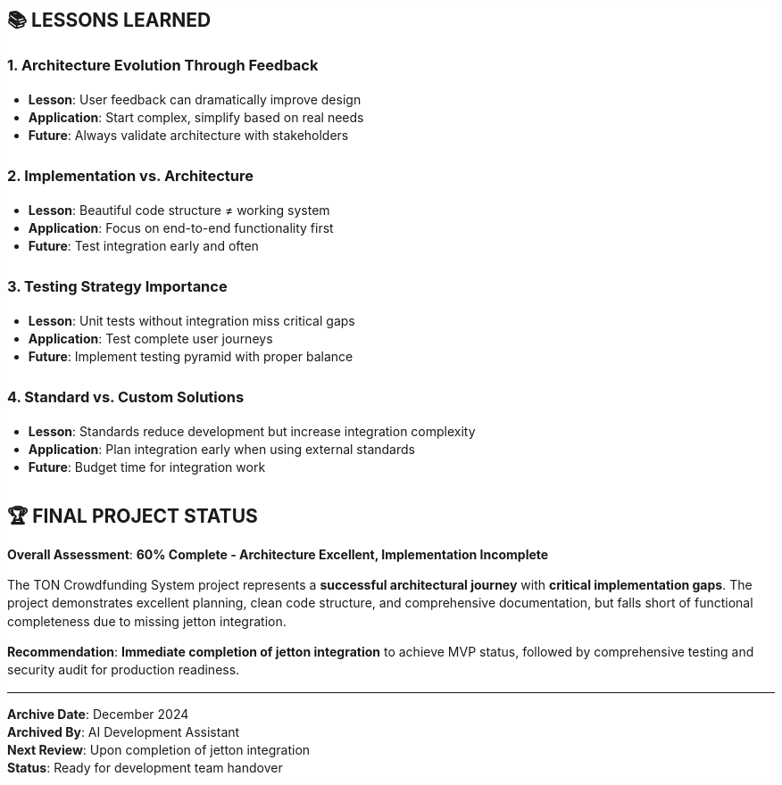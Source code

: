 ## 📚 LESSONS LEARNED

### 1. **Architecture Evolution Through Feedback**
- **Lesson**: User feedback can dramatically improve design
- **Application**: Start complex, simplify based on real needs
- **Future**: Always validate architecture with stakeholders

### 2. **Implementation vs. Architecture**
- **Lesson**: Beautiful code structure ≠ working system
- **Application**: Focus on end-to-end functionality first
- **Future**: Test integration early and often

### 3. **Testing Strategy Importance**
- **Lesson**: Unit tests without integration miss critical gaps
- **Application**: Test complete user journeys
- **Future**: Implement testing pyramid with proper balance

### 4. **Standard vs. Custom Solutions**
- **Lesson**: Standards reduce development but increase integration complexity
- **Application**: Plan integration early when using external standards
- **Future**: Budget time for integration work

## 🏆 FINAL PROJECT STATUS

**Overall Assessment**: **60% Complete - Architecture Excellent, Implementation Incomplete**

The TON Crowdfunding System project represents a **successful architectural journey** with **critical implementation gaps**. The project demonstrates excellent planning, clean code structure, and comprehensive documentation, but falls short of functional completeness due to missing jetton integration.

**Recommendation**: **Immediate completion of jetton integration** to achieve MVP status, followed by comprehensive testing and security audit for production readiness.

---

**Archive Date**: December 2024  
**Archived By**: AI Development Assistant  
**Next Review**: Upon completion of jetton integration  
**Status**: Ready for development team handover 